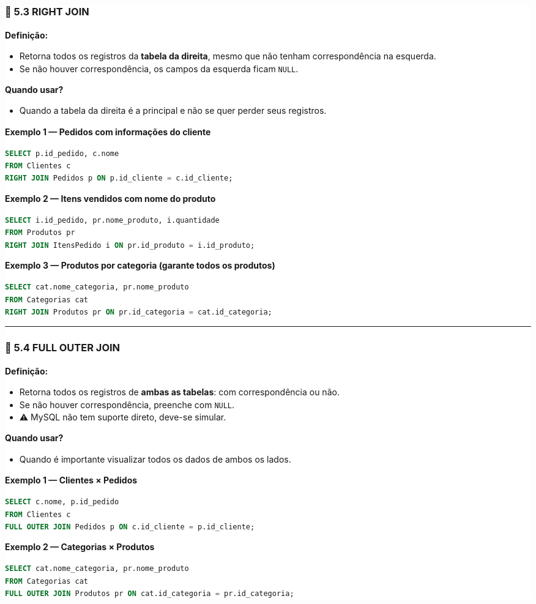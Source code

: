 
### 🔗 5.3 RIGHT JOIN
**Definição:**  
- Retorna todos os registros da **tabela da direita**, mesmo que não tenham correspondência na esquerda.  
- Se não houver correspondência, os campos da esquerda ficam `NULL`.  

**Quando usar?**  
- Quando a tabela da direita é a principal e não se quer perder seus registros.  

**Exemplo 1 — Pedidos com informações do cliente**
```sql
SELECT p.id_pedido, c.nome
FROM Clientes c
RIGHT JOIN Pedidos p ON p.id_cliente = c.id_cliente;
```

**Exemplo 2 — Itens vendidos com nome do produto**
```sql
SELECT i.id_pedido, pr.nome_produto, i.quantidade
FROM Produtos pr
RIGHT JOIN ItensPedido i ON pr.id_produto = i.id_produto;
```

**Exemplo 3 — Produtos por categoria (garante todos os produtos)**
```sql
SELECT cat.nome_categoria, pr.nome_produto
FROM Categorias cat
RIGHT JOIN Produtos pr ON pr.id_categoria = cat.id_categoria;
```

---

### 🔗 5.4 FULL OUTER JOIN
**Definição:**  
- Retorna todos os registros de **ambas as tabelas**: com correspondência ou não.  
- Se não houver correspondência, preenche com `NULL`.  
- ⚠️ MySQL não tem suporte direto, deve-se simular.  

**Quando usar?**  
- Quando é importante visualizar todos os dados de ambos os lados.  

**Exemplo 1 — Clientes × Pedidos**
```sql
SELECT c.nome, p.id_pedido
FROM Clientes c
FULL OUTER JOIN Pedidos p ON c.id_cliente = p.id_cliente;
```

**Exemplo 2 — Categorias × Produtos**
```sql
SELECT cat.nome_categoria, pr.nome_produto
FROM Categorias cat
FULL OUTER JOIN Produtos pr ON cat.id_categoria = pr.id_categoria;
```
